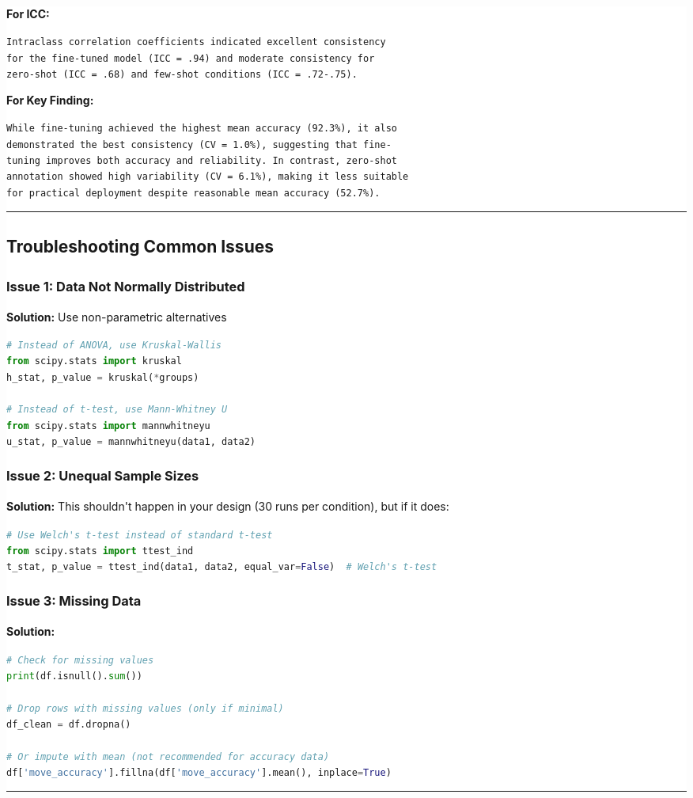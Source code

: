 **For ICC:**
```
Intraclass correlation coefficients indicated excellent consistency 
for the fine-tuned model (ICC = .94) and moderate consistency for 
zero-shot (ICC = .68) and few-shot conditions (ICC = .72-.75).
```

**For Key Finding:**
```
While fine-tuning achieved the highest mean accuracy (92.3%), it also 
demonstrated the best consistency (CV = 1.0%), suggesting that fine-
tuning improves both accuracy and reliability. In contrast, zero-shot 
annotation showed high variability (CV = 6.1%), making it less suitable 
for practical deployment despite reasonable mean accuracy (52.7%).
```

---

## Troubleshooting Common Issues

### Issue 1: Data Not Normally Distributed

**Solution:** Use non-parametric alternatives
```python
# Instead of ANOVA, use Kruskal-Wallis
from scipy.stats import kruskal
h_stat, p_value = kruskal(*groups)

# Instead of t-test, use Mann-Whitney U
from scipy.stats import mannwhitneyu
u_stat, p_value = mannwhitneyu(data1, data2)
```

### Issue 2: Unequal Sample Sizes

**Solution:** This shouldn't happen in your design (30 runs per condition), but if it does:
```python
# Use Welch's t-test instead of standard t-test
from scipy.stats import ttest_ind
t_stat, p_value = ttest_ind(data1, data2, equal_var=False)  # Welch's t-test
```

### Issue 3: Missing Data

**Solution:**
```python
# Check for missing values
print(df.isnull().sum())

# Drop rows with missing values (only if minimal)
df_clean = df.dropna()

# Or impute with mean (not recommended for accuracy data)
df['move_accuracy'].fillna(df['move_accuracy'].mean(), inplace=True)
```

---